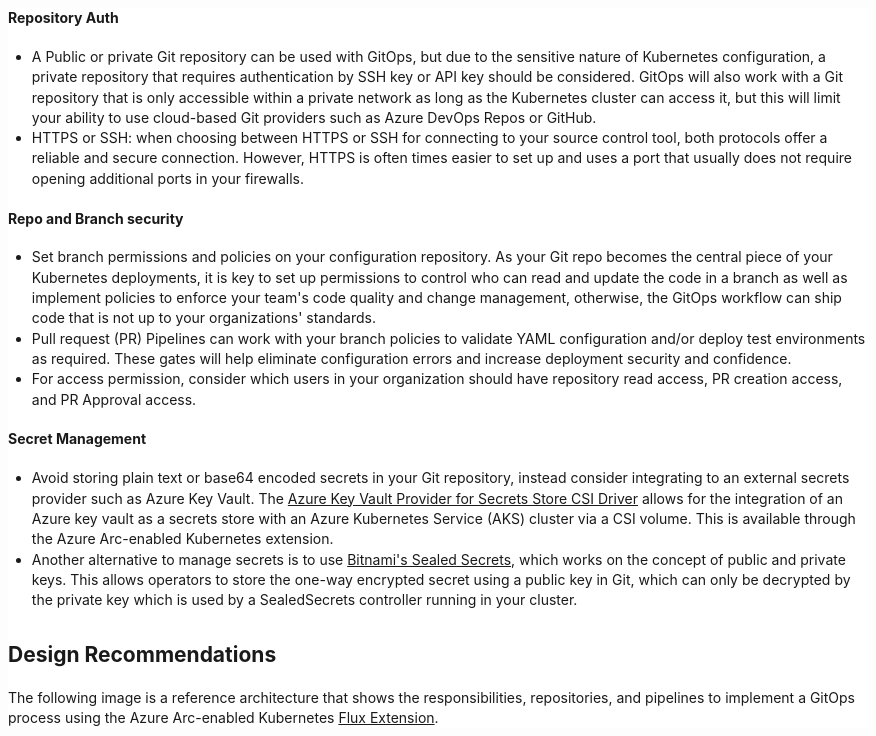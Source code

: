 #### Repository Auth

- A Public or private Git repository can be used with GitOps, but due to the sensitive nature of Kubernetes configuration, a private repository that requires authentication by SSH key or API key should be considered. GitOps will also work with a Git repository that is only accessible within a private network as long as the Kubernetes cluster can access it, but this will limit your ability to use cloud-based Git providers such as Azure DevOps Repos or GitHub.
- HTTPS or SSH: when choosing between HTTPS or SSH for connecting to your source control tool, both protocols offer a reliable and secure connection. However, HTTPS is often times easier to set up and uses a port that usually does not require opening additional ports in your firewalls.

#### Repo and Branch security

- Set branch permissions and policies on your configuration repository. As your Git repo becomes the central piece of your Kubernetes deployments, it is key to set up permissions to control who can read and update the code in a branch as well as implement policies to enforce your team's code quality and change management, otherwise, the GitOps workflow can ship code that is not up to your organizations' standards.
- Pull request (PR) Pipelines can work with your branch policies to validate YAML configuration and/or deploy test environments as required. These gates will help eliminate configuration errors and increase deployment security and confidence.
- For access permission, consider which users in your organization should have repository read access, PR creation access, and PR Approval access.

#### Secret Management

- Avoid storing plain text or base64 encoded secrets in your Git repository, instead consider integrating to an external secrets provider such as Azure Key Vault. The [Azure Key Vault Provider for Secrets Store CSI Driver](/azure/azure-arc/kubernetes/tutorial-akv-secrets-provider) allows for the integration of an Azure key vault as a secrets store with an Azure Kubernetes Service (AKS) cluster via a CSI volume. This is available through the Azure Arc-enabled Kubernetes extension.
- Another alternative to manage secrets is to use [Bitnami's Sealed Secrets](https://github.com/bitnami-labs/sealed-secrets/releases), which works on the concept of public and private keys. This allows operators to store the one-way encrypted secret using a public key in Git, which can only be decrypted by the private key which is used by a SealedSecrets controller running in your cluster.

## Design Recommendations

The following image is a reference architecture that shows the responsibilities, repositories, and pipelines to implement a GitOps process using the Azure Arc-enabled Kubernetes [Flux Extension](/azure/azure-arc/kubernetes/tutorial-use-Gitops-flux2).
